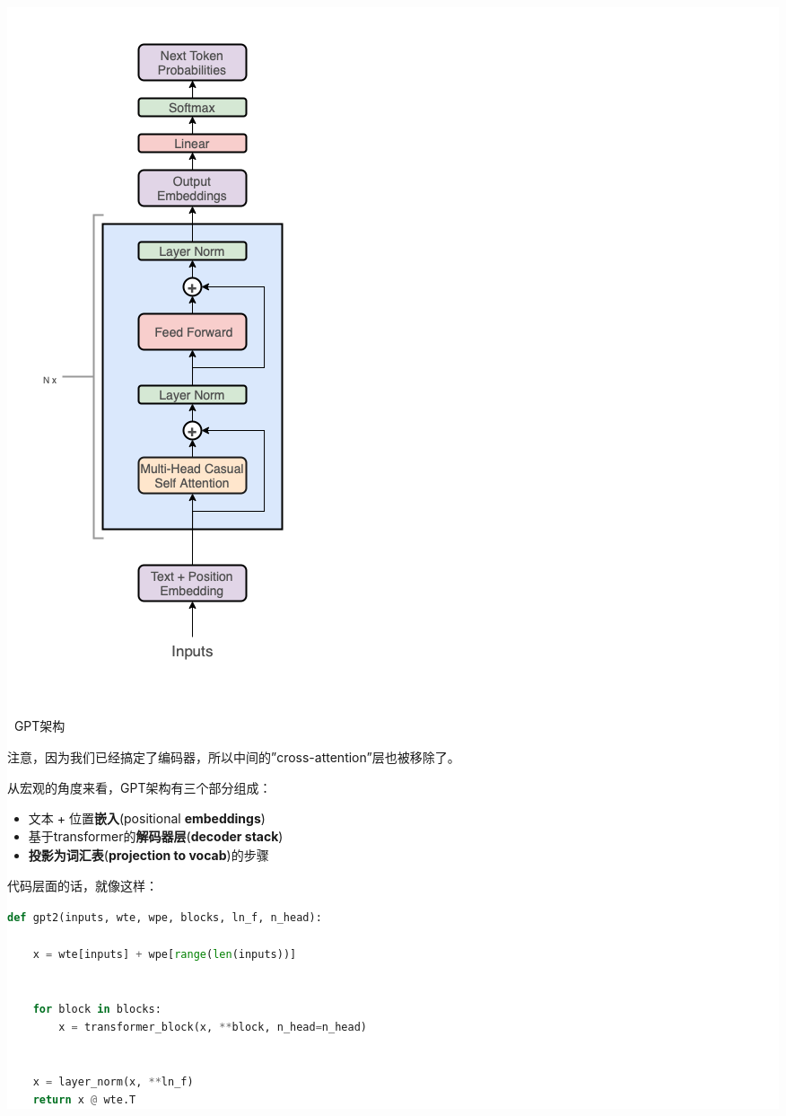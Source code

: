 ![](assets/f/1/f1c05ab793731252389067648843ed78.png)

  GPT架构

注意，因为我们已经搞定了编码器，所以中间的”cross-attention”层也被移除了。

从宏观的角度来看，GPT架构有三个部分组成：

*   文本 + 位置**嵌入**(positional **embeddings**)
*   基于transformer的**解码器层**(**decoder stack**)
*   **投影为词汇表**(**projection to vocab**)的步骤

代码层面的话，就像这样：

```python
def gpt2(inputs, wte, wpe, blocks, ln_f, n_head):  
    
    x = wte[inputs] + wpe[range(len(inputs))]  

    
    for block in blocks:
        x = transformer_block(x, **block, n_head=n_head)  

    
    x = layer_norm(x, **ln_f)  
    return x @ wte.T  
```
